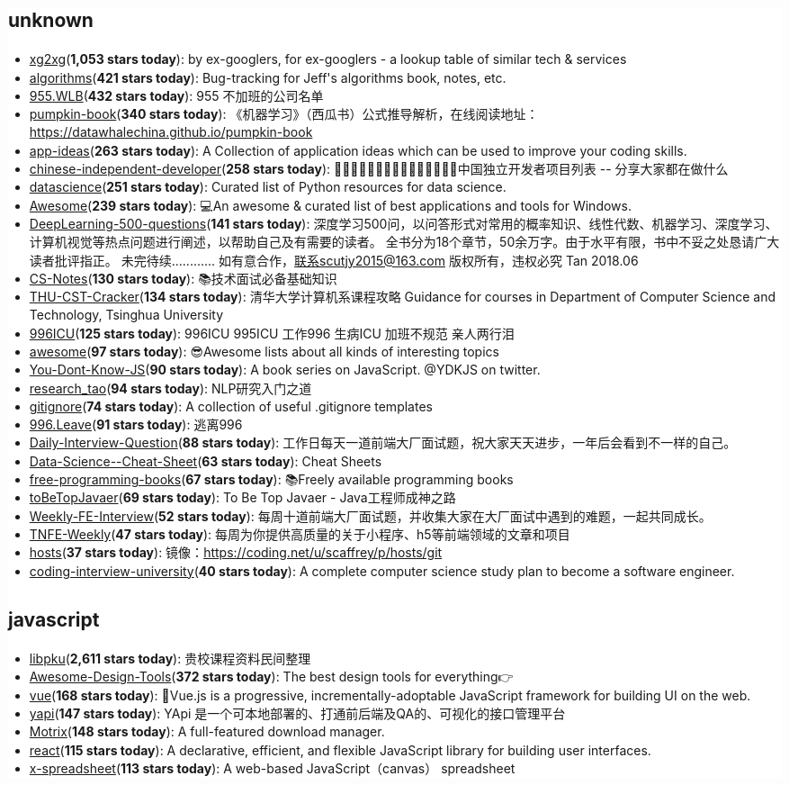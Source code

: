 ## unknown
* [xg2xg](https://github.com/jhuangtw-dev/xg2xg)(**1,053 stars today**): by ex-googlers, for ex-googlers - a lookup table of similar tech & services
* [algorithms](https://github.com/jeffgerickson/algorithms)(**421 stars today**): Bug-tracking for Jeff's algorithms book, notes, etc.
* [955.WLB](https://github.com/formulahendry/955.WLB)(**432 stars today**): 955 不加班的公司名单
* [pumpkin-book](https://github.com/datawhalechina/pumpkin-book)(**340 stars today**): 《机器学习》（西瓜书）公式推导解析，在线阅读地址：https://datawhalechina.github.io/pumpkin-book
* [app-ideas](https://github.com/florinpop17/app-ideas)(**263 stars today**): A Collection of application ideas which can be used to improve your coding skills.
* [chinese-independent-developer](https://github.com/1c7/chinese-independent-developer)(**258 stars today**): 👩🏿‍💻👨🏾‍💻👩🏼‍💻👨🏽‍💻👩🏻‍💻中国独立开发者项目列表 -- 分享大家都在做什么
* [datascience](https://github.com/r0f1/datascience)(**251 stars today**): Curated list of Python resources for data science.
* [Awesome](https://github.com/Awesome-Windows/Awesome)(**239 stars today**): 💻An awesome & curated list of best applications and tools for Windows.
* [DeepLearning-500-questions](https://github.com/scutan90/DeepLearning-500-questions)(**141 stars today**): 深度学习500问，以问答形式对常用的概率知识、线性代数、机器学习、深度学习、计算机视觉等热点问题进行阐述，以帮助自己及有需要的读者。 全书分为18个章节，50余万字。由于水平有限，书中不妥之处恳请广大读者批评指正。 未完待续............ 如有意合作，联系scutjy2015@163.com 版权所有，违权必究 Tan 2018.06
* [CS-Notes](https://github.com/CyC2018/CS-Notes)(**130 stars today**): 📚技术面试必备基础知识
* [THU-CST-Cracker](https://github.com/Trinkle23897/THU-CST-Cracker)(**134 stars today**): 清华大学计算机系课程攻略 Guidance for courses in Department of Computer Science and Technology, Tsinghua University
* [996ICU](https://github.com/995icu/996ICU)(**125 stars today**): 996ICU 995ICU 工作996 生病ICU 加班不规范 亲人两行泪
* [awesome](https://github.com/sindresorhus/awesome)(**97 stars today**): 😎Awesome lists about all kinds of interesting topics
* [You-Dont-Know-JS](https://github.com/getify/You-Dont-Know-JS)(**90 stars today**): A book series on JavaScript. @YDKJS on twitter.
* [research_tao](https://github.com/zibuyu/research_tao)(**94 stars today**): NLP研究入门之道
* [gitignore](https://github.com/github/gitignore)(**74 stars today**): A collection of useful .gitignore templates
* [996.Leave](https://github.com/623637646/996.Leave)(**91 stars today**): 逃离996
* [Daily-Interview-Question](https://github.com/Advanced-Frontend/Daily-Interview-Question)(**88 stars today**): 工作日每天一道前端大厂面试题，祝大家天天进步，一年后会看到不一样的自己。
* [Data-Science--Cheat-Sheet](https://github.com/abhat222/Data-Science--Cheat-Sheet)(**63 stars today**): Cheat Sheets
* [free-programming-books](https://github.com/EbookFoundation/free-programming-books)(**67 stars today**): 📚Freely available programming books
* [toBeTopJavaer](https://github.com/hollischuang/toBeTopJavaer)(**69 stars today**): To Be Top Javaer - Java工程师成神之路
* [Weekly-FE-Interview](https://github.com/airuikun/Weekly-FE-Interview)(**52 stars today**): 每周十道前端大厂面试题，并收集大家在大厂面试中遇到的难题，一起共同成长。
* [TNFE-Weekly](https://github.com/Tnfe/TNFE-Weekly)(**47 stars today**): 每周为你提供高质量的关于小程序、h5等前端领域的文章和项目
* [hosts](https://github.com/googlehosts/hosts)(**37 stars today**): 镜像：https://coding.net/u/scaffrey/p/hosts/git
* [coding-interview-university](https://github.com/jwasham/coding-interview-university)(**40 stars today**): A complete computer science study plan to become a software engineer.

## javascript
* [libpku](https://github.com/lib-pku/libpku)(**2,611 stars today**): 贵校课程资料民间整理
* [Awesome-Design-Tools](https://github.com/LisaDziuba/Awesome-Design-Tools)(**372 stars today**): The best design tools for everything👉
* [vue](https://github.com/vuejs/vue)(**168 stars today**): 🖖Vue.js is a progressive, incrementally-adoptable JavaScript framework for building UI on the web.
* [yapi](https://github.com/YMFE/yapi)(**147 stars today**): YApi 是一个可本地部署的、打通前后端及QA的、可视化的接口管理平台
* [Motrix](https://github.com/agalwood/Motrix)(**148 stars today**): A full-featured download manager.
* [react](https://github.com/facebook/react)(**115 stars today**): A declarative, efficient, and flexible JavaScript library for building user interfaces.
* [x-spreadsheet](https://github.com/myliang/x-spreadsheet)(**113 stars today**): A web-based JavaScript（canvas） spreadsheet